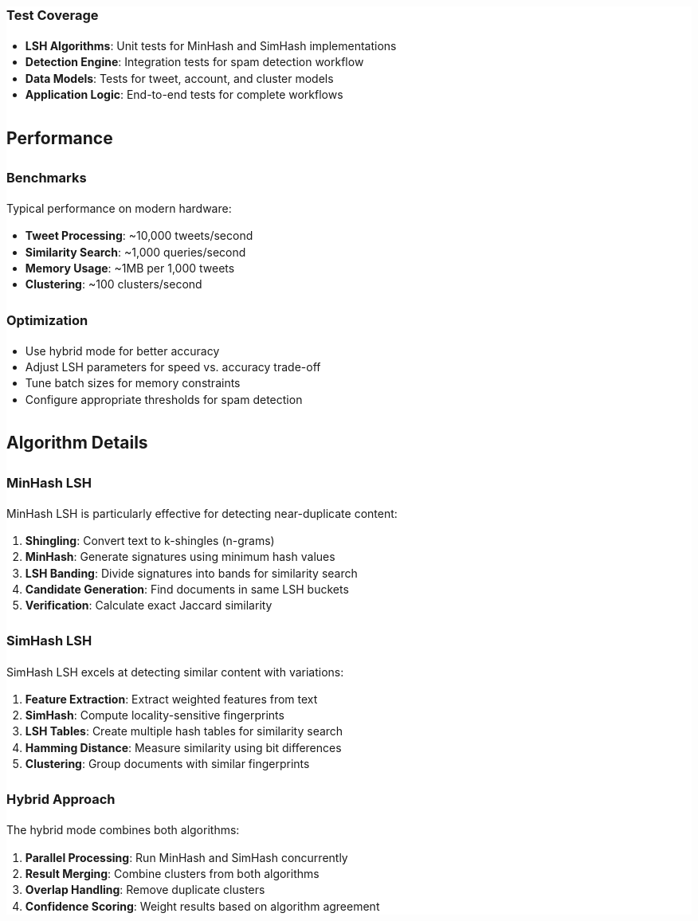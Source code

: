 ### Test Coverage

- **LSH Algorithms**: Unit tests for MinHash and SimHash implementations
- **Detection Engine**: Integration tests for spam detection workflow
- **Data Models**: Tests for tweet, account, and cluster models
- **Application Logic**: End-to-end tests for complete workflows

## Performance

### Benchmarks

Typical performance on modern hardware:

- **Tweet Processing**: ~10,000 tweets/second
- **Similarity Search**: ~1,000 queries/second
- **Memory Usage**: ~1MB per 1,000 tweets
- **Clustering**: ~100 clusters/second

### Optimization

- Use hybrid mode for better accuracy
- Adjust LSH parameters for speed vs. accuracy trade-off
- Tune batch sizes for memory constraints
- Configure appropriate thresholds for spam detection

## Algorithm Details

### MinHash LSH

MinHash LSH is particularly effective for detecting near-duplicate content:

1. **Shingling**: Convert text to k-shingles (n-grams)
2. **MinHash**: Generate signatures using minimum hash values
3. **LSH Banding**: Divide signatures into bands for similarity search
4. **Candidate Generation**: Find documents in same LSH buckets
5. **Verification**: Calculate exact Jaccard similarity

### SimHash LSH

SimHash LSH excels at detecting similar content with variations:

1. **Feature Extraction**: Extract weighted features from text
2. **SimHash**: Compute locality-sensitive fingerprints
3. **LSH Tables**: Create multiple hash tables for similarity search
4. **Hamming Distance**: Measure similarity using bit differences
5. **Clustering**: Group documents with similar fingerprints

### Hybrid Approach

The hybrid mode combines both algorithms:

1. **Parallel Processing**: Run MinHash and SimHash concurrently
2. **Result Merging**: Combine clusters from both algorithms
3. **Overlap Handling**: Remove duplicate clusters
4. **Confidence Scoring**: Weight results based on algorithm agreement
